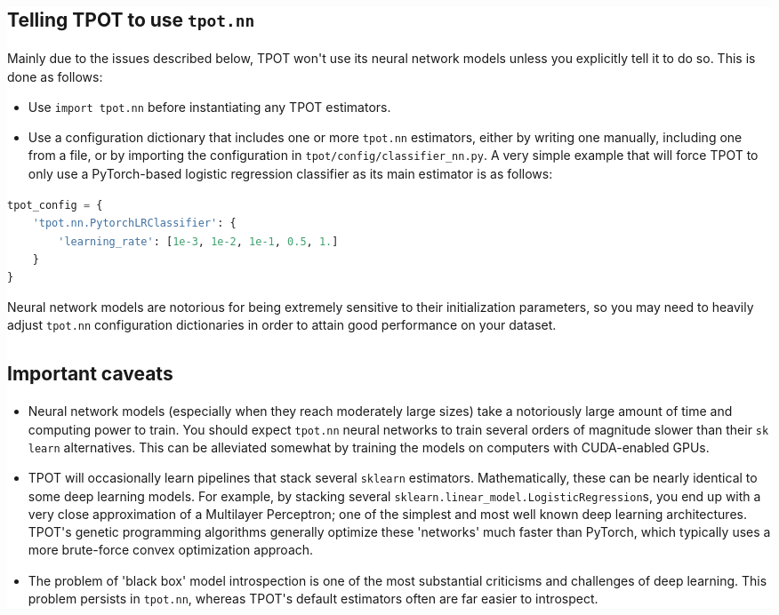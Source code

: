 ## Telling TPOT to use `tpot.nn`

Mainly due to the issues described below, TPOT won't use its neural network models unless you explicitly tell it to do so. This is done as follows:

- Use `import tpot.nn` before instantiating any TPOT estimators.

- Use a configuration dictionary that includes one or more `tpot.nn` estimators, either by writing one manually, including one from a file, or by importing the configuration in `tpot/config/classifier_nn.py`. A very simple example that will force TPOT to only use a PyTorch-based logistic regression classifier as its main estimator is as follows:

```python
tpot_config = {
    'tpot.nn.PytorchLRClassifier': {
        'learning_rate': [1e-3, 1e-2, 1e-1, 0.5, 1.]
    }
}
```

Neural network models are notorious for being extremely sensitive to their initialization parameters, so you may need to heavily adjust `tpot.nn` configuration dictionaries in order to attain good performance on your dataset.

## Important caveats

- Neural network models (especially when they reach moderately large sizes) take a notoriously large amount of time and computing power to train. You should expect `tpot.nn` neural networks to train several orders of magnitude slower than their `sklearn` alternatives. This can be alleviated somewhat by training the models on computers with CUDA-enabled GPUs.

- TPOT will occasionally learn pipelines that stack several `sklearn` estimators. Mathematically, these can be nearly identical to some deep learning models. For example, by stacking several `sklearn.linear_model.LogisticRegression`s, you end up with a very close approximation of a Multilayer Perceptron; one of the simplest and most well known deep learning architectures. TPOT's genetic programming algorithms generally optimize these 'networks' much faster than PyTorch, which typically uses a more brute-force convex optimization approach.

- The problem of 'black box' model introspection is one of the most substantial criticisms and challenges of deep learning. This problem persists in `tpot.nn`, whereas TPOT's default estimators often are far easier to introspect.